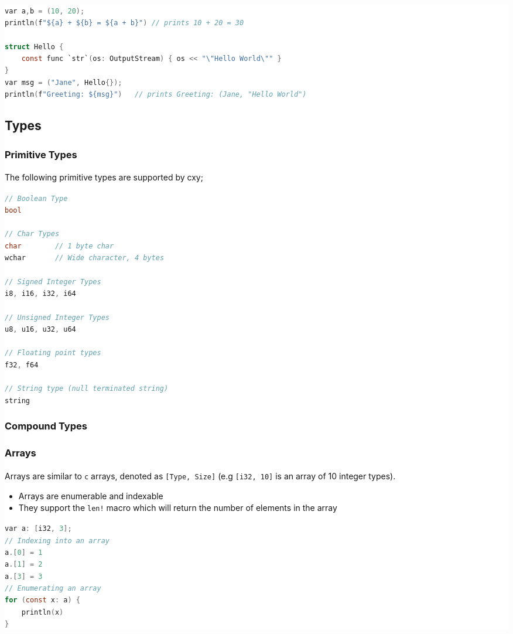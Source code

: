 ```c
var a,b = (10, 20);
println(f"${a} + ${b} = ${a + b}") // prints 10 + 20 = 30

struct Hello {
    const func `str`(os: OutputStream) { os << "\"Hello World\"" }
}
var msg = ("Jane", Hello{});
println(f"Greeting: ${msg}")   // prints Greeting: (Jane, "Hello World")
```

## Types

### Primitive Types

The following primitive types are supported by cxy;

```c
// Boolean Type
bool

// Char Types
char        // 1 byte char
wchar       // Wide character, 4 bytes

// Signed Integer Types
i8, i16, i32, i64

// Unsigned Integer Types
u8, u16, u32, u64

// Floating point types
f32, f64

// String type (null terminated string)
string
```

### Compound Types

### Arrays

Arrays are similar to `c` arrays, denoted as `[Type, Size]` (e.g `[i32, 10]` is an array
of 10 integer types).

* Arrays are enumerable and indexable
* They support the `len!` macro which will return the number of elements in the array

```c
var a: [i32, 3];
// Indexing into an array
a.[0] = 1
a.[1] = 2
a.[3] = 3
// Enumerating an array
for (const x: a) {
    println(x)
}
```

